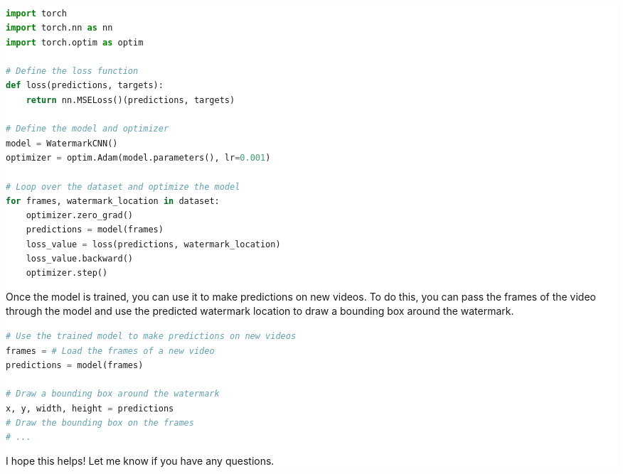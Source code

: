 ```python
import torch
import torch.nn as nn
import torch.optim as optim

# Define the loss function
def loss(predictions, targets):
    return nn.MSELoss()(predictions, targets)

# Define the model and optimizer
model = WatermarkCNN()
optimizer = optim.Adam(model.parameters(), lr=0.001)

# Loop over the dataset and optimize the model
for frames, watermark_location in dataset:
    optimizer.zero_grad()
    predictions = model(frames)
    loss_value = loss(predictions, watermark_location)
    loss_value.backward()
    optimizer.step()
```
Once the model is trained, you can use it to make predictions on new videos. To do this, you can pass the frames of the video through the model and use the predicted watermark location to draw a bounding box around the watermark.
```python
# Use the trained model to make predictions on new videos
frames = # Load the frames of a new video
predictions = model(frames)

# Draw a bounding box around the watermark
x, y, width, height = predictions
# Draw the bounding box on the frames
# ...
```
I hope this helps! Let me know if you have any questions.





